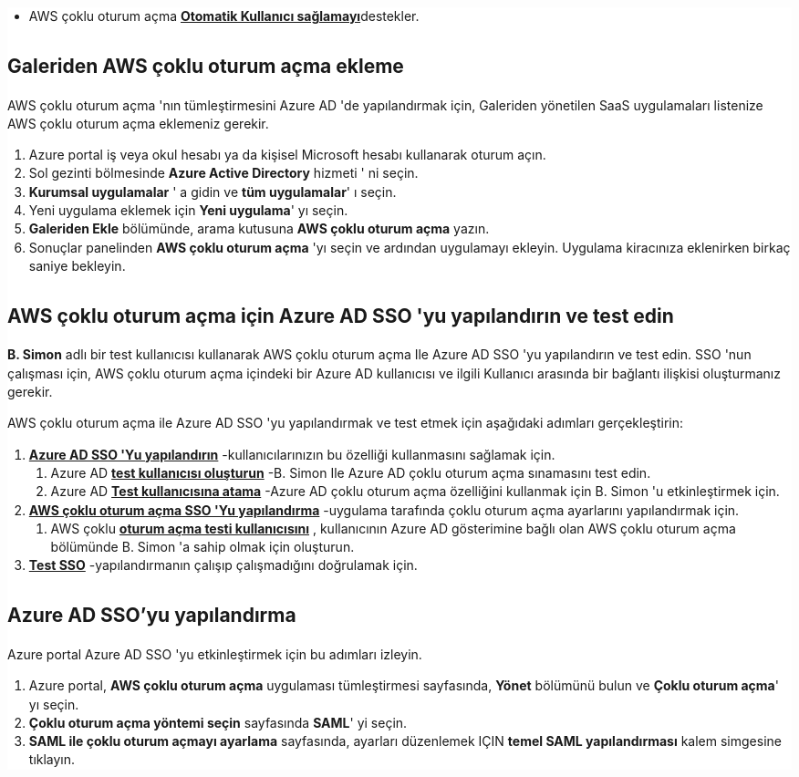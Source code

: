 * AWS çoklu oturum açma [**Otomatik Kullanıcı sağlamayı**](./aws-single-sign-on-provisioning-tutorial.md)destekler.

## <a name="adding-aws-single-sign-on-from-the-gallery"></a>Galeriden AWS çoklu oturum açma ekleme

AWS çoklu oturum açma 'nın tümleştirmesini Azure AD 'de yapılandırmak için, Galeriden yönetilen SaaS uygulamaları listenize AWS çoklu oturum açma eklemeniz gerekir.

1. Azure portal iş veya okul hesabı ya da kişisel Microsoft hesabı kullanarak oturum açın.
1. Sol gezinti bölmesinde **Azure Active Directory** hizmeti ' ni seçin.
1. **Kurumsal uygulamalar** ' a gidin ve **tüm uygulamalar**' ı seçin.
1. Yeni uygulama eklemek için **Yeni uygulama**' yı seçin.
1. **Galeriden Ekle** bölümünde, arama kutusuna **AWS çoklu oturum açma** yazın.
1. Sonuçlar panelinden **AWS çoklu oturum açma** 'yı seçin ve ardından uygulamayı ekleyin. Uygulama kiracınıza eklenirken birkaç saniye bekleyin.


## <a name="configure-and-test-azure-ad-sso-for-aws-single-sign-on"></a>AWS çoklu oturum açma için Azure AD SSO 'yu yapılandırın ve test edin

**B. Simon** adlı bir test kullanıcısı kullanarak AWS çoklu oturum açma Ile Azure AD SSO 'yu yapılandırın ve test edin. SSO 'nun çalışması için, AWS çoklu oturum açma içindeki bir Azure AD kullanıcısı ve ilgili Kullanıcı arasında bir bağlantı ilişkisi oluşturmanız gerekir.

AWS çoklu oturum açma ile Azure AD SSO 'yu yapılandırmak ve test etmek için aşağıdaki adımları gerçekleştirin:

1. **[Azure AD SSO 'Yu yapılandırın](#configure-azure-ad-sso)** -kullanıcılarınızın bu özelliği kullanmasını sağlamak için.
    1. Azure AD **[test kullanıcısı oluşturun](#create-an-azure-ad-test-user)** -B. Simon Ile Azure AD çoklu oturum açma sınamasını test edin.
    1. Azure AD **[Test kullanıcısına atama](#assign-the-azure-ad-test-user)** -Azure AD çoklu oturum açma özelliğini kullanmak için B. Simon 'u etkinleştirmek için.
1. **[AWS çoklu oturum açma SSO 'Yu yapılandırma](#configure-aws-single-sign-on-sso)** -uygulama tarafında çoklu oturum açma ayarlarını yapılandırmak için.
    1. AWS çoklu **[oturum açma testi kullanıcısını](#create-aws-single-sign-on-test-user)** , kullanıcının Azure AD gösterimine bağlı olan AWS çoklu oturum açma bölümünde B. Simon 'a sahip olmak için oluşturun.
1. **[Test SSO](#test-sso)** -yapılandırmanın çalışıp çalışmadığını doğrulamak için.

## <a name="configure-azure-ad-sso"></a>Azure AD SSO’yu yapılandırma

Azure portal Azure AD SSO 'yu etkinleştirmek için bu adımları izleyin.

1. Azure portal, **AWS çoklu oturum açma** uygulaması tümleştirmesi sayfasında, **Yönet** bölümünü bulun ve **Çoklu oturum açma**' yı seçin.
1. **Çoklu oturum açma yöntemi seçin** sayfasında **SAML**' yi seçin.
1. **SAML ile çoklu oturum açmayı ayarlama** sayfasında, ayarları düzenlemek IÇIN **temel SAML yapılandırması** kalem simgesine tıklayın.
